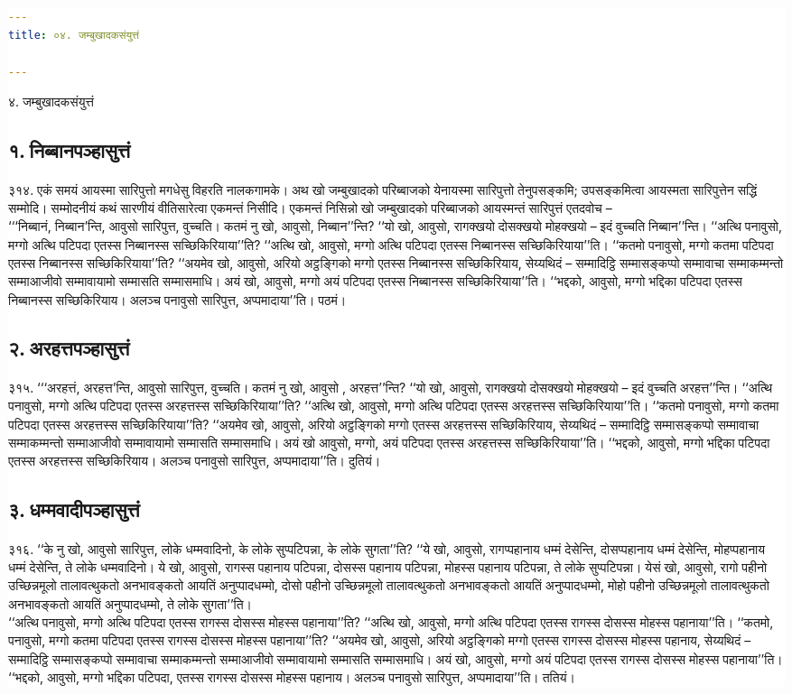 ```yaml
---
title: ०४. जम्बुखादकसंयुत्तं

---
```

४. जम्बुखादकसंयुत्तं  


## १. निब्बानपञ्हासुत्तं

३१४. एकं समयं आयस्मा सारिपुत्तो मगधेसु विहरति नालकगामके। अथ खो जम्बुखादको परिब्बाजको येनायस्मा सारिपुत्तो तेनुपसङ्कमि; उपसङ्कमित्वा आयस्मता सारिपुत्तेन सद्धिं सम्मोदि। सम्मोदनीयं कथं सारणीयं वीतिसारेत्वा एकमन्तं निसीदि। एकमन्तं निसिन्नो खो जम्बुखादको परिब्बाजको आयस्मन्तं सारिपुत्तं एतदवोच –  
‘‘‘निब्बानं, निब्बान’न्ति, आवुसो सारिपुत्त, वुच्चति। कतमं नु खो, आवुसो, निब्बान’’न्ति? ‘‘यो खो, आवुसो, रागक्खयो दोसक्खयो मोहक्खयो – इदं वुच्चति निब्बान’’न्ति। ‘‘अत्थि पनावुसो, मग्गो अत्थि पटिपदा एतस्स निब्बानस्स सच्छिकिरियाया’’ति? ‘‘अत्थि खो, आवुसो, मग्गो अत्थि पटिपदा एतस्स निब्बानस्स सच्छिकिरियाया’’ति। ‘‘कतमो पनावुसो, मग्गो कतमा पटिपदा एतस्स निब्बानस्स सच्छिकिरियाया’’ति? ‘‘अयमेव खो, आवुसो, अरियो अट्ठङ्गिको मग्गो एतस्स निब्बानस्स सच्छिकिरियाय, सेय्यथिदं – सम्मादिट्ठि सम्मासङ्कप्पो सम्मावाचा सम्माकम्मन्तो सम्माआजीवो सम्मावायामो सम्मासति सम्मासमाधि। अयं खो, आवुसो, मग्गो अयं पटिपदा एतस्स निब्बानस्स सच्छिकिरियाया’’ति। ‘‘भद्दको, आवुसो, मग्गो भद्दिका पटिपदा एतस्स निब्बानस्स सच्छिकिरियाय। अलञ्च पनावुसो सारिपुत्त, अप्पमादाया’’ति। पठमं।  


## २. अरहत्तपञ्हासुत्तं

३१५. ‘‘‘अरहत्तं, अरहत्त’न्ति, आवुसो सारिपुत्त, वुच्चति। कतमं नु खो, आवुसो , अरहत्त’’न्ति? ‘‘यो खो, आवुसो, रागक्खयो दोसक्खयो मोहक्खयो – इदं वुच्चति अरहत्त’’न्ति। ‘‘अत्थि पनावुसो, मग्गो अत्थि पटिपदा एतस्स अरहत्तस्स सच्छिकिरियाया’’ति? ‘‘अत्थि खो, आवुसो, मग्गो अत्थि पटिपदा एतस्स अरहत्तस्स सच्छिकिरियाया’’ति। ‘‘कतमो पनावुसो, मग्गो कतमा पटिपदा एतस्स अरहत्तस्स सच्छिकिरियाया’’ति? ‘‘अयमेव खो, आवुसो, अरियो अट्ठङ्गिको मग्गो एतस्स अरहत्तस्स सच्छिकिरियाय, सेय्यथिदं – सम्मादिट्ठि सम्मासङ्कप्पो सम्मावाचा सम्माकम्मन्तो सम्माआजीवो सम्मावायामो सम्मासति सम्मासमाधि। अयं खो आवुसो, मग्गो, अयं पटिपदा एतस्स अरहत्तस्स सच्छिकिरियाया’’ति। ‘‘भद्दको, आवुसो, मग्गो भद्दिका पटिपदा एतस्स अरहत्तस्स सच्छिकिरियाय। अलञ्च पनावुसो सारिपुत्त, अप्पमादाया’’ति। दुतियं।  


## ३. धम्मवादीपञ्हासुत्तं

३१६. ‘‘के नु खो, आवुसो सारिपुत्त, लोके धम्मवादिनो, के लोके सुप्पटिपन्ना, के लोके सुगता’’ति? ‘‘ये खो, आवुसो, रागप्पहानाय धम्मं देसेन्ति, दोसप्पहानाय धम्मं देसेन्ति, मोहप्पहानाय धम्मं देसेन्ति, ते लोके धम्मवादिनो। ये खो, आवुसो, रागस्स पहानाय पटिपन्ना, दोसस्स पहानाय पटिपन्ना, मोहस्स पहानाय पटिपन्ना, ते लोके सुप्पटिपन्ना। येसं खो, आवुसो, रागो पहीनो उच्छिन्नमूलो तालावत्थुकतो अनभावङ्कतो आयतिं अनुप्पादधम्मो, दोसो पहीनो उच्छिन्नमूलो तालावत्थुकतो अनभावङ्कतो आयतिं अनुप्पादधम्मो, मोहो पहीनो उच्छिन्नमूलो तालावत्थुकतो अनभावङ्कतो आयतिं अनुप्पादधम्मो, ते लोके सुगता’’ति।  
‘‘अत्थि पनावुसो, मग्गो अत्थि पटिपदा एतस्स रागस्स दोसस्स मोहस्स पहानाया’’ति? ‘‘अत्थि खो, आवुसो, मग्गो अत्थि पटिपदा एतस्स रागस्स दोसस्स मोहस्स पहानाया’’ति। ‘‘कतमो, पनावुसो, मग्गो कतमा पटिपदा एतस्स रागस्स दोसस्स मोहस्स पहानाया’’ति? ‘‘अयमेव खो, आवुसो, अरियो अट्ठङ्गिको मग्गो एतस्स रागस्स दोसस्स मोहस्स पहानाय, सेय्यथिदं – सम्मादिट्ठि सम्मासङ्कप्पो सम्मावाचा सम्माकम्मन्तो सम्माआजीवो सम्मावायामो सम्मासति सम्मासमाधि। अयं खो, आवुसो, मग्गो अयं पटिपदा एतस्स रागस्स दोसस्स मोहस्स पहानाया’’ति। ‘‘भद्दको, आवुसो, मग्गो भद्दिका पटिपदा, एतस्स रागस्स दोसस्स मोहस्स पहानाय। अलञ्च पनावुसो सारिपुत्त, अप्पमादाया’’ति। ततियं।  
